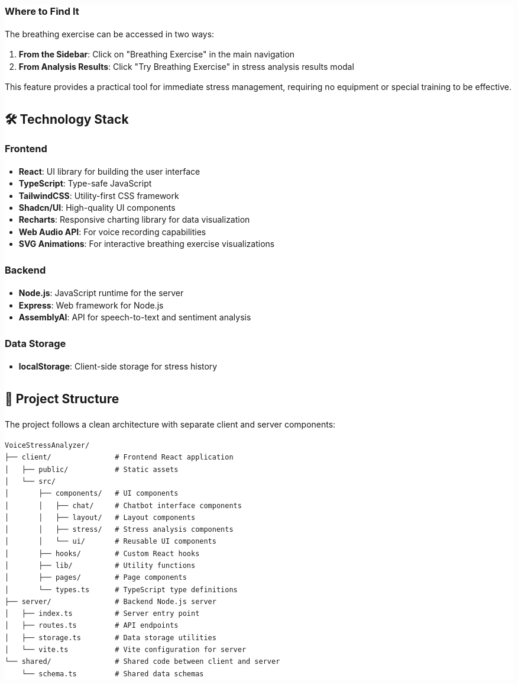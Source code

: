 ### Where to Find It

The breathing exercise can be accessed in two ways:

1. **From the Sidebar**: Click on "Breathing Exercise" in the main navigation
2. **From Analysis Results**: Click "Try Breathing Exercise" in stress analysis results modal

This feature provides a practical tool for immediate stress management, requiring no equipment or special training to be effective.

## 🛠️ Technology Stack

### Frontend
- **React**: UI library for building the user interface
- **TypeScript**: Type-safe JavaScript
- **TailwindCSS**: Utility-first CSS framework
- **Shadcn/UI**: High-quality UI components
- **Recharts**: Responsive charting library for data visualization
- **Web Audio API**: For voice recording capabilities
- **SVG Animations**: For interactive breathing exercise visualizations

### Backend
- **Node.js**: JavaScript runtime for the server
- **Express**: Web framework for Node.js
- **AssemblyAI**: API for speech-to-text and sentiment analysis

### Data Storage
- **localStorage**: Client-side storage for stress history

## 📂 Project Structure

The project follows a clean architecture with separate client and server components:

```
VoiceStressAnalyzer/
├── client/               # Frontend React application
│   ├── public/           # Static assets
│   └── src/
│       ├── components/   # UI components
│       │   ├── chat/     # Chatbot interface components
│       │   ├── layout/   # Layout components
│       │   ├── stress/   # Stress analysis components
│       │   └── ui/       # Reusable UI components
│       ├── hooks/        # Custom React hooks
│       ├── lib/          # Utility functions
│       ├── pages/        # Page components
│       └── types.ts      # TypeScript type definitions
├── server/               # Backend Node.js server
│   ├── index.ts          # Server entry point
│   ├── routes.ts         # API endpoints
│   ├── storage.ts        # Data storage utilities
│   └── vite.ts           # Vite configuration for server
└── shared/               # Shared code between client and server
    └── schema.ts         # Shared data schemas
```
